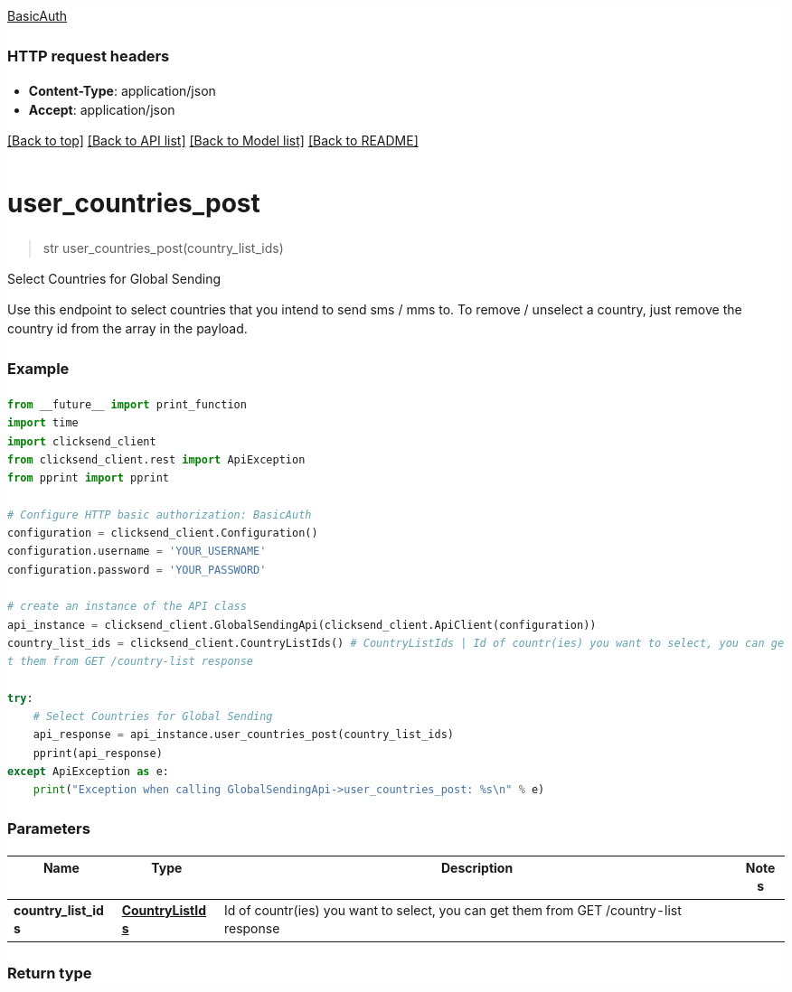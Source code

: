 [BasicAuth](../README.md#BasicAuth)

### HTTP request headers

 - **Content-Type**: application/json
 - **Accept**: application/json

[[Back to top]](#) [[Back to API list]](../README.md#documentation-for-api-endpoints) [[Back to Model list]](../README.md#documentation-for-models) [[Back to README]](../README.md)

# **user_countries_post**
> str user_countries_post(country_list_ids)

Select Countries for Global Sending

Use this endpoint to select countries that you intend to send sms / mms to. To remove / unselect a country, just remove the country id from the array in the payload.

### Example
```python
from __future__ import print_function
import time
import clicksend_client
from clicksend_client.rest import ApiException
from pprint import pprint

# Configure HTTP basic authorization: BasicAuth
configuration = clicksend_client.Configuration()
configuration.username = 'YOUR_USERNAME'
configuration.password = 'YOUR_PASSWORD'

# create an instance of the API class
api_instance = clicksend_client.GlobalSendingApi(clicksend_client.ApiClient(configuration))
country_list_ids = clicksend_client.CountryListIds() # CountryListIds | Id of countr(ies) you want to select, you can get them from GET /country-list response

try:
    # Select Countries for Global Sending
    api_response = api_instance.user_countries_post(country_list_ids)
    pprint(api_response)
except ApiException as e:
    print("Exception when calling GlobalSendingApi->user_countries_post: %s\n" % e)
```

### Parameters

Name | Type | Description  | Notes
------------- | ------------- | ------------- | -------------
 **country_list_ids** | [**CountryListIds**](CountryListIds.md)| Id of countr(ies) you want to select, you can get them from GET /country-list response | 

### Return type
